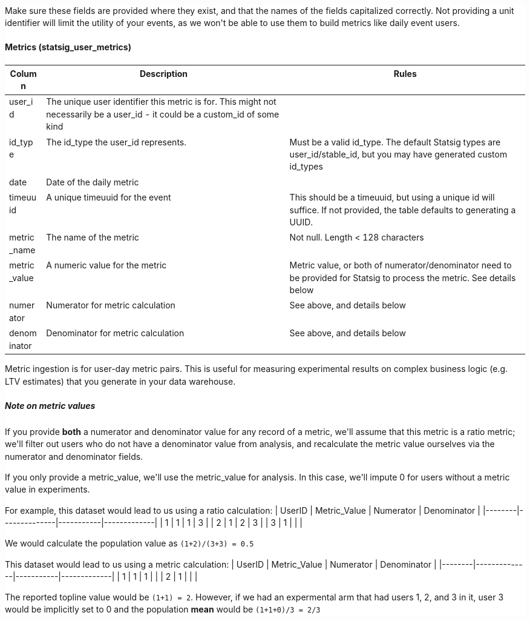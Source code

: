 Make sure these fields are provided where they exist, and that the names of the fields capitalized correctly. Not providing a
unit identifier will limit the utility of your events, as we won't be able to use them to build metrics like daily event users.

#### Metrics (statsig_user_metrics)

| Column       | Description                                          | Rules                                                                                                                |
|--------------|------------------------------------------------------|----------------------------------------------------------------------------------------------------------------------|
| user_id      | The unique user identifier this metric is for. This might not necessarily be a user_id - it could be a custom_id of some kind        |                                                                                                                      |
| id_type      | The id_type the user_id represents.                  | Must be a valid id_type. The default Statsig types are user_id/stable_id, but you may have generated custom id_types |
| date         | Date of the daily metric  |                                                                                                    |
| timeuuid     | A unique timeuuid for the event                      | This should be a timeuuid, but using a unique id will suffice. If not provided, the table defaults to generating a UUID.           |
| metric_name  | The name of the metric                               | Not null. Length < 128 characters                                                                                    |
| metric_value | A numeric value for the metric                       | Metric value, or both of numerator/denominator need to be provided for Statsig to process the metric. See details below                 |
| numerator    | Numerator for metric calculation                     | See above, and details below                                                                                                        |
| denominator  | Denominator for metric calculation                   | See above, and details below                                                                                                            |

Metric ingestion is for user-day metric pairs. This is useful for measuring experimental results on complex business logic (e.g. LTV estimates) that you generate in your data warehouse.

##### Note on metric values
If you provide **both** a numerator and denominator value for any record of a metric, we'll assume that this metric is a ratio metric; we'll filter out users who do not have a denominator value from analysis, and recalculate the metric value ourselves via the numerator and denominator fields. 

If you only provide a metric_value, we'll use the metric_value for analysis. In this case, we'll impute 0 for users without a metric value in experiments.

For example, this dataset would lead to us using a ratio calculation:
| UserID | Metric_Value | Numerator | Denominator |
|--------|--------------|-----------|-------------|
| 1      | 1            | 1         | 3           |
| 2      | 1            | 2         | 3           |
| 3      | 1            |          |            |

We would calculate the population value as `(1+2)/(3+3) = 0.5`

This dataset would lead to us using a metric calculation:
| UserID | Metric_Value | Numerator | Denominator |
|--------|--------------|-----------|-------------|
| 1      | 1            | 1         |             |
| 2      | 1            |           |             |

The reported topline value would be `(1+1) = 2`. However, if we had an expermental arm that had users 1, 2, and 3 in it, user 3 would be implicitly set to 0 and the population **mean** would be `(1+1+0)/3 = 2/3`
